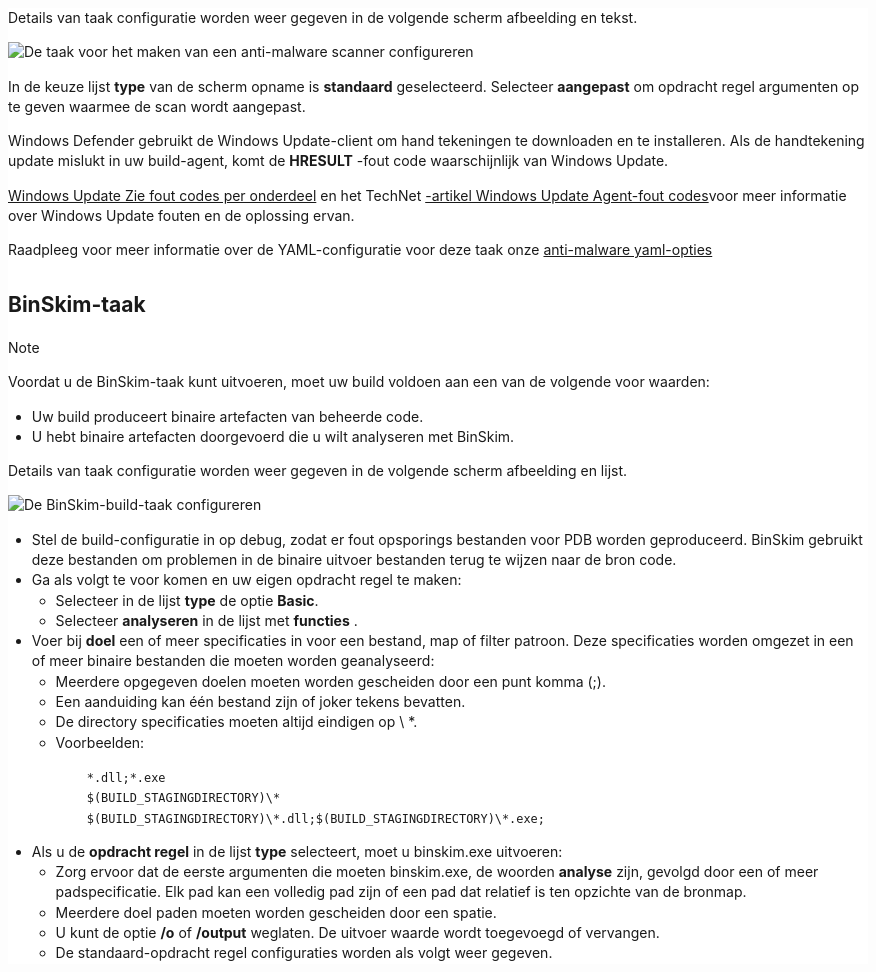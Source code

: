 Details van taak configuratie worden weer gegeven in de volgende scherm afbeelding en tekst.

![De taak voor het maken van een anti-malware scanner configureren](./media/security-tools/5-add-anti-malware-task600.png)

In de keuze lijst **type** van de scherm opname is **standaard** geselecteerd. Selecteer **aangepast** om opdracht regel argumenten op te geven waarmee de scan wordt aangepast.

Windows Defender gebruikt de Windows Update-client om hand tekeningen te downloaden en te installeren. Als de handtekening update mislukt in uw build-agent, komt de **HRESULT** -fout code waarschijnlijk van Windows Update.

[Windows Update Zie fout codes per onderdeel](/windows/deployment/update/windows-update-error-reference) en het TechNet [-artikel Windows Update Agent-fout codes](https://social.technet.microsoft.com/wiki/contents/articles/15260.windows-update-agent-error-codes.aspx)voor meer informatie over Windows Update fouten en de oplossing ervan.

Raadpleeg voor meer informatie over de YAML-configuratie voor deze taak onze [anti-malware yaml-opties](yaml-configuration.md#anti-malware-scanner-task)

## <a name="binskim-task"></a>BinSkim-taak

> [!NOTE]
> Voordat u de BinSkim-taak kunt uitvoeren, moet uw build voldoen aan een van de volgende voor waarden:
>  - Uw build produceert binaire artefacten van beheerde code.
>  - U hebt binaire artefacten doorgevoerd die u wilt analyseren met BinSkim.

Details van taak configuratie worden weer gegeven in de volgende scherm afbeelding en lijst.

![De BinSkim-build-taak configureren](./media/security-tools/7-binskim-task-details.png)

- Stel de build-configuratie in op debug, zodat er fout opsporings bestanden voor PDB worden geproduceerd. BinSkim gebruikt deze bestanden om problemen in de binaire uitvoer bestanden terug te wijzen naar de bron code.
- Ga als volgt te voor komen en uw eigen opdracht regel te maken:
     - Selecteer in de lijst **type** de optie **Basic**.
     - Selecteer **analyseren** in de lijst met **functies** .
- Voer bij **doel** een of meer specificaties in voor een bestand, map of filter patroon. Deze specificaties worden omgezet in een of meer binaire bestanden die moeten worden geanalyseerd:
    - Meerdere opgegeven doelen moeten worden gescheiden door een punt komma (;).
    - Een aanduiding kan één bestand zijn of joker tekens bevatten.
    - De directory specificaties moeten altijd eindigen op \\ *.
    - Voorbeelden:

```binskim-targets
           *.dll;*.exe
           $(BUILD_STAGINGDIRECTORY)\*
           $(BUILD_STAGINGDIRECTORY)\*.dll;$(BUILD_STAGINGDIRECTORY)\*.exe;
```

- Als u de **opdracht regel** in de lijst **type** selecteert, moet u binskim.exe uitvoeren:
     - Zorg ervoor dat de eerste argumenten die moeten binskim.exe, de woorden **analyse** zijn, gevolgd door een of meer padspecificatie. Elk pad kan een volledig pad zijn of een pad dat relatief is ten opzichte van de bronmap.
     - Meerdere doel paden moeten worden gescheiden door een spatie.
     - U kunt de optie **/o** of **/output** weglaten. De uitvoer waarde wordt toegevoegd of vervangen.
     - De standaard-opdracht regel configuraties worden als volgt weer gegeven.
